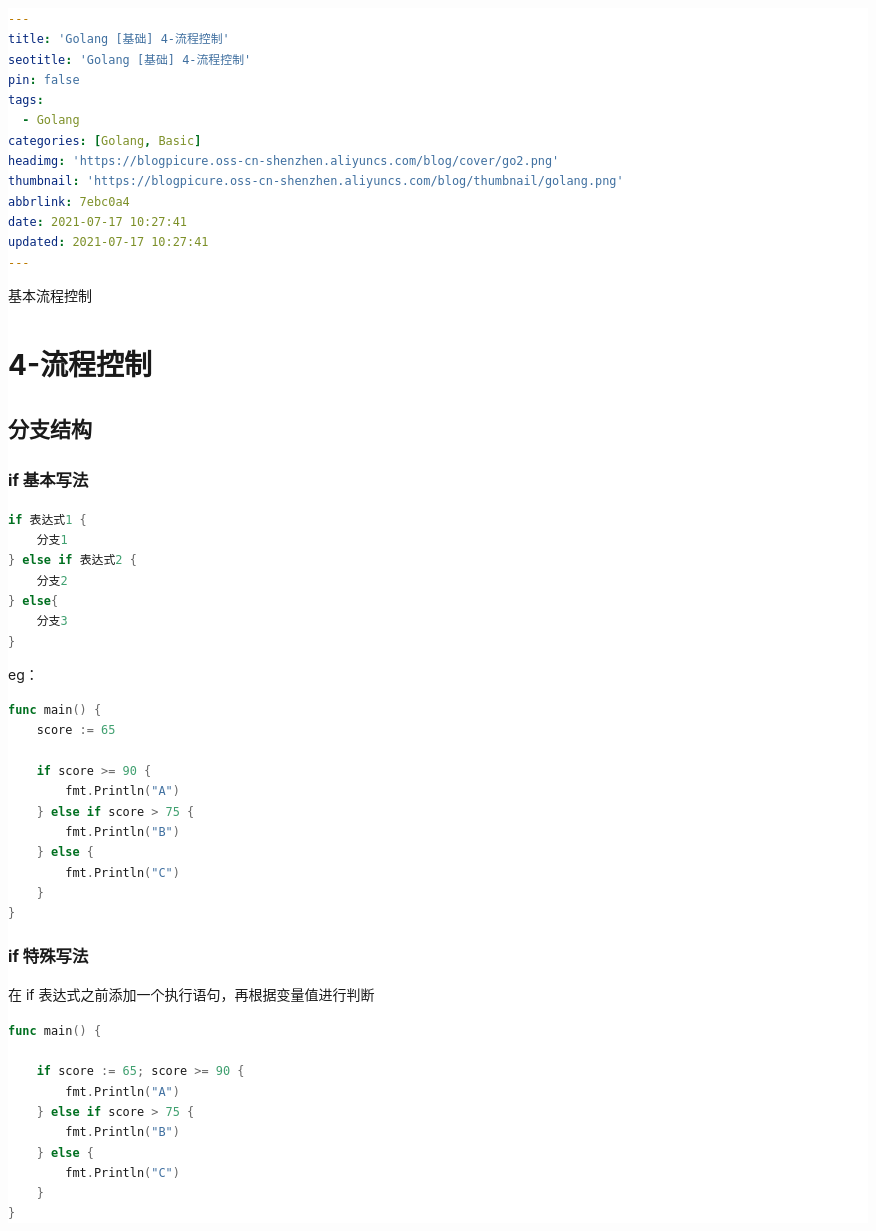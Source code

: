 ```yaml
---
title: 'Golang [基础] 4-流程控制'
seotitle: 'Golang [基础] 4-流程控制'
pin: false
tags:
  - Golang
categories: [Golang, Basic]
headimg: 'https://blogpicure.oss-cn-shenzhen.aliyuncs.com/blog/cover/go2.png'
thumbnail: 'https://blogpicure.oss-cn-shenzhen.aliyuncs.com/blog/thumbnail/golang.png'
abbrlink: 7ebc0a4
date: 2021-07-17 10:27:41
updated: 2021-07-17 10:27:41
---
```


基本流程控制



# 4-流程控制

## 分支结构

### if 基本写法
```go
if 表达式1 {
    分支1
} else if 表达式2 {
    分支2
} else{
    分支3
}
```

eg：
```go
func main() {
    score := 65

    if score >= 90 {
        fmt.Println("A")
    } else if score > 75 {
        fmt.Println("B")
    } else {
        fmt.Println("C")
    }
}
```

### if 特殊写法
在 if 表达式之前添加一个执行语句，再根据变量值进行判断
```go
func main() {

    if score := 65; score >= 90 {
        fmt.Println("A")
    } else if score > 75 {
        fmt.Println("B")
    } else {
        fmt.Println("C")
    }
}
```